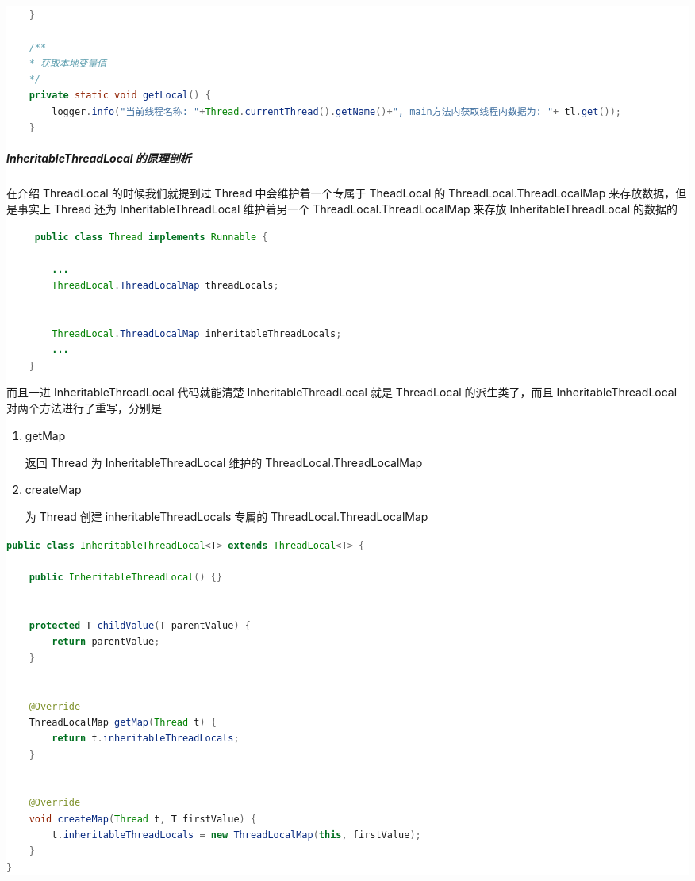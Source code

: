 ```java
    }

    /**
    * 获取本地变量值
    */
    private static void getLocal() {
        logger.info("当前线程名称: "+Thread.currentThread().getName()+", main方法内获取线程内数据为: "+ tl.get());
    }
```

##### InheritableThreadLocal 的原理剖析

在介绍 ThreadLocal 的时候我们就提到过 Thread 中会维护着一个专属于 TheadLocal 的 ThreadLocal.ThreadLocalMap 来存放数据，但是事实上 Thread 还为 InheritableThreadLocal 维护着另一个 ThreadLocal.ThreadLocalMap 来存放 InheritableThreadLocal 的数据的

```java
     public class Thread implements Runnable {

        ...
        ThreadLocal.ThreadLocalMap threadLocals;


        ThreadLocal.ThreadLocalMap inheritableThreadLocals;
        ...
    }

```

而且一进 InheritableThreadLocal 代码就能清楚 InheritableThreadLocal 就是 ThreadLocal 的派生类了，而且 InheritableThreadLocal 对两个方法进行了重写，分别是

1. getMap

   返回 Thread 为 InheritableThreadLocal 维护的 ThreadLocal.ThreadLocalMap

2. createMap

   为 Thread 创建 inheritableThreadLocals 专属的 ThreadLocal.ThreadLocalMap

```java
public class InheritableThreadLocal<T> extends ThreadLocal<T> {

    public InheritableThreadLocal() {}


    protected T childValue(T parentValue) {
        return parentValue;
    }


    @Override
    ThreadLocalMap getMap(Thread t) {
        return t.inheritableThreadLocals;
    }


    @Override
    void createMap(Thread t, T firstValue) {
        t.inheritableThreadLocals = new ThreadLocalMap(this, firstValue);
    }
}
```
